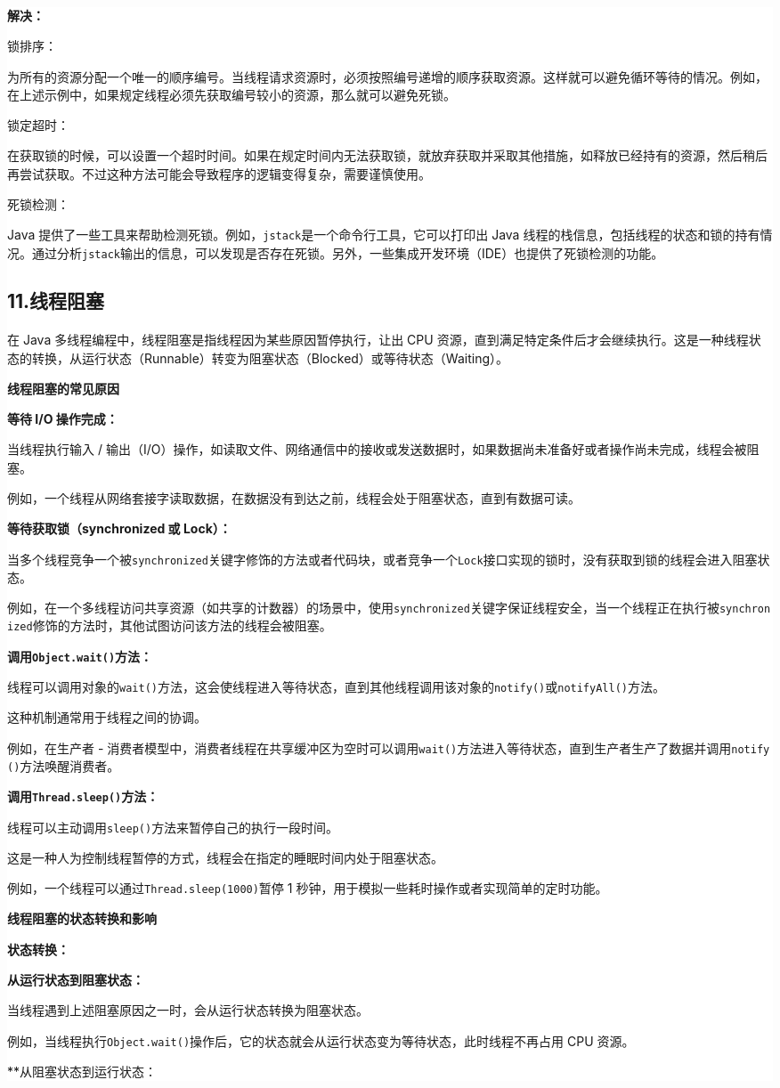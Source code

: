 **解决：**

锁排序：

为所有的资源分配一个唯一的顺序编号。当线程请求资源时，必须按照编号递增的顺序获取资源。这样就可以避免循环等待的情况。例如，在上述示例中，如果规定线程必须先获取编号较小的资源，那么就可以避免死锁。

锁定超时：

在获取锁的时候，可以设置一个超时时间。如果在规定时间内无法获取锁，就放弃获取并采取其他措施，如释放已经持有的资源，然后稍后再尝试获取。不过这种方法可能会导致程序的逻辑变得复杂，需要谨慎使用。

死锁检测：

Java 提供了一些工具来帮助检测死锁。例如，`jstack`是一个命令行工具，它可以打印出 Java 线程的栈信息，包括线程的状态和锁的持有情况。通过分析`jstack`输出的信息，可以发现是否存在死锁。另外，一些集成开发环境（IDE）也提供了死锁检测的功能。

## 11.线程阻塞

在 Java 多线程编程中，线程阻塞是指线程因为某些原因暂停执行，让出 CPU 资源，直到满足特定条件后才会继续执行。这是一种线程状态的转换，从运行状态（Runnable）转变为阻塞状态（Blocked）或等待状态（Waiting）。

**线程阻塞的常见原因**

**等待 I/O 操作完成：**

当线程执行输入 / 输出（I/O）操作，如读取文件、网络通信中的接收或发送数据时，如果数据尚未准备好或者操作尚未完成，线程会被阻塞。

例如，一个线程从网络套接字读取数据，在数据没有到达之前，线程会处于阻塞状态，直到有数据可读。

**等待获取锁（synchronized 或 Lock）：**

当多个线程竞争一个被`synchronized`关键字修饰的方法或者代码块，或者竞争一个`Lock`接口实现的锁时，没有获取到锁的线程会进入阻塞状态。

例如，在一个多线程访问共享资源（如共享的计数器）的场景中，使用`synchronized`关键字保证线程安全，当一个线程正在执行被`synchronized`修饰的方法时，其他试图访问该方法的线程会被阻塞。

**调用`Object.wait()`方法：**

线程可以调用对象的`wait()`方法，这会使线程进入等待状态，直到其他线程调用该对象的`notify()`或`notifyAll()`方法。

这种机制通常用于线程之间的协调。

例如，在生产者 - 消费者模型中，消费者线程在共享缓冲区为空时可以调用`wait()`方法进入等待状态，直到生产者生产了数据并调用`notify()`方法唤醒消费者。

**调用`Thread.sleep()`方法：**

线程可以主动调用`sleep()`方法来暂停自己的执行一段时间。

这是一种人为控制线程暂停的方式，线程会在指定的睡眠时间内处于阻塞状态。

例如，一个线程可以通过`Thread.sleep(1000)`暂停 1 秒钟，用于模拟一些耗时操作或者实现简单的定时功能。

**线程阻塞的状态转换和影响**

**状态转换：**

**从运行状态到阻塞状态：**

当线程遇到上述阻塞原因之一时，会从运行状态转换为阻塞状态。

例如，当线程执行`Object.wait()`操作后，它的状态就会从运行状态变为等待状态，此时线程不再占用 CPU 资源。

**从阻塞状态到运行状态：
